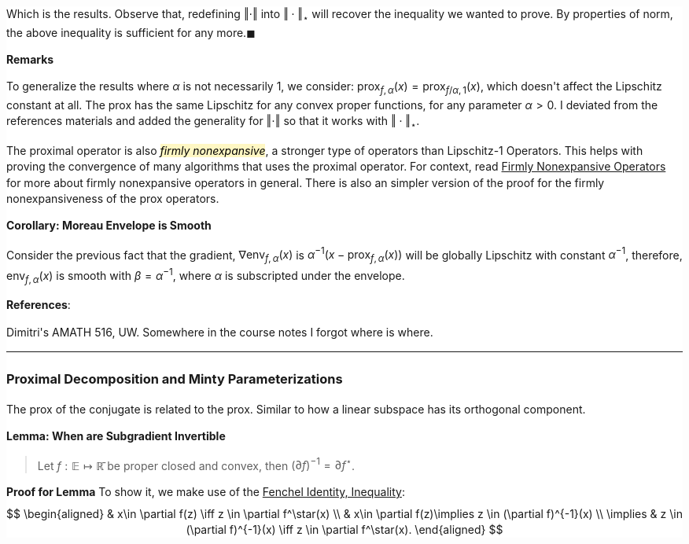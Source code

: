 Which is the results. Observe that, redefining $\Vert \cdot\Vert$ into $\Vert \cdot\Vert_\star$ will recover the inequality we wanted to prove. By properties of norm, the above inequality is sufficient for any more.$\blacksquare$


**Remarks**

To generalize the results where $\alpha$ is not necessarily 1, we consider: $\text{prox}_{f, \alpha}(x) = \text{prox}_{f/\alpha, 1}(x)$, which doesn't affect the Lipschitz constant at all. The prox has the same Lipschitz for any convex proper functions, for any parameter $\alpha > 0$. I deviated from the references materials and added the generality for $\Vert \cdot\Vert$ so that it works with $\Vert \cdot\Vert_\star$. 

The proximal operator is also <mark style="background: #FFF3A3A6;">*firmly nonexpansive*</mark>, a stronger type of operators than Lipschitz-1 Operators. This helps with proving the convergence of many algorithms that uses the proximal operator. For context, read [Firmly Nonexpansive Operators](../Operators%20Theory/Firmly%20Nonexpansive%20Operators.md) for more about firmly nonexpansive operators in general. There is also an simpler version of the proof for the firmly nonexpansiveness of the prox operators. 

**Corollary: Moreau Envelope is Smooth**

Consider the previous fact that the gradient, $\nabla \text{env}_{f, \alpha}(x)$ is $\alpha^{-1}(x - \text{prox}_{f, \alpha}(x))$ will be globally Lipschitz with constant $\alpha^{-1}$, therefore, $\text{env}_{f, \alpha}(x)$ is smooth with $\beta = \alpha^{-1}$, where $\alpha$ is subscripted under the envelope. 

**References**: 

Dimitri's AMATH 516, UW. Somewhere in the course notes I forgot where is where. 




---
### **Proximal Decomposition and Minty Parameterizations**

The prox of the conjugate is related to the prox. Similar to how a linear subspace has its orthogonal component. 

**Lemma: When are Subgradient Invertible**
> Let $f:\mathbb E\mapsto \mathbb{\bar R}$ be proper closed and convex, then $(\partial f)^{-1} = \partial f^\star$. 

**Proof for Lemma**
To show it, we make use of the [Fenchel Identity, Inequality](../Duality/Fenchel%20Identity,%20Inequality.md): 
$$
\begin{aligned}
    & x\in \partial f(z) \iff z \in \partial f^\star(x)
    \\
    & x\in \partial f(z)\implies z \in (\partial f)^{-1}(x)
    \\
    \implies & z \in (\partial f)^{-1}(x) 
    \iff  
    z \in \partial f^\star(x). 
\end{aligned}    
$$

